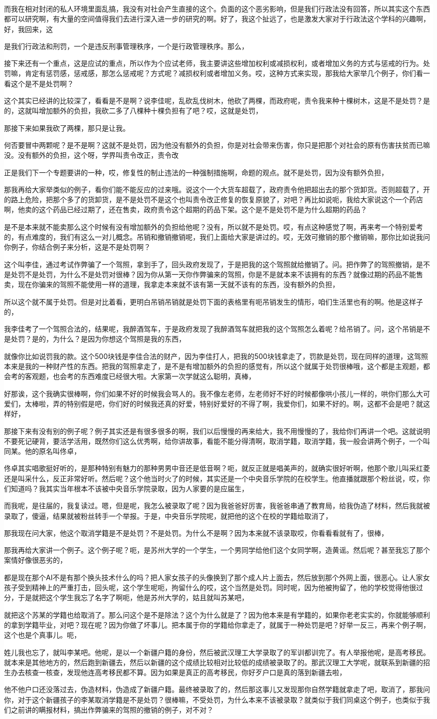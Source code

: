 而我在相对封闭的私人环境里面乱搞，我没有对社会产生直接的这个。负面的这个恶劣影响，但是我们行政法没有回答，所以其实这个东西都可以研究啊，有大量的空间值得我们去进行深入进一步的研究的啊。好了，我这个扯远了，也是激发大家对于行政法这个学科的兴趣啊，好，我回来，这


是我们行政法和刑罚，一个是违反刑事管理秩序，一个是行政管理秩序。那么，

接下来还有一个重点，这是应试的重点，所以作为个应试老师，我主要讲这些增加权利或减损权利，或者增加义务的方式与惩戒的行为。处罚嘛，肯定有惩罚感，惩戒感，那怎么惩戒呢？方式呢？减损权利或者增加义务。哎，这种方式来实现，那我给大家举几个例子，你们看一看这个是不是处罚啊？

这个其实已经讲的比较深了，看看是不是啊？说李佳呢，乱砍乱伐树木，他砍了两棵，而政府呢，责令我来种十棵树木，这是不是处罚？是的，这就叫增加额外的负担，我砍二多了八棵种十棵负担有了吧？哎，这就是处罚，

那接下来如果我砍了两棵，那只是让我。

何否要冒中两颗呢？是不是啊？这就不是处罚，因为他没有额外的负担，你是对社会带来伤害，你只是把那个对社会的原有伤害扶贫而已嘛没。没有额外的负担，这个呀，学界叫责令改正，责令改

正是我们下一个专题要讲的一种，哎，修复性的制止违法的一种强制措施啊，命题的观点。就不是处罚，因为没有额外负担，

那我再给大家举类似的例子，看你们能不能反应的过来哦。说这个一个大货车超载了，政府责令他把超出去的那个货卸货。否则超载了，开的路上危险，把那个多了的货卸货，是不是处罚不是这个也叫责令改正修复的恢复原貌了，对吧？再比如说呃，我给大家说这个一个药店啊，他卖的这个药品已经过期了，还在售卖，政府责令这个超期的药品下架。这个是不是处罚不是为什么超期的药品？

是不是本来就不能卖那么这个时候有没有增加额外的负担给他呢？没有，所以就不是处罚。哎，有点这种感觉了啊，再来考一个特别爱考的，有点难度的，我们有这么一对儿概念。吊销和撤销撤销呢，我们上面给大家是讲过的。哎，无效可撤销的那个撤销嘛，那你比如说我问你例子，你结合例子来分析，这是不是处罚啊？

这个叫李佳，通过考试作弊骗了一个驾照，拿到手了，回头政府发现了，于是把我的这个驾照就给撤销了。问。把作弊了的驾照撤销，是不是处罚不是处罚，为什么不是处罚对很棒？因为你从第一天你作弊骗来的驾照，你是不是就本来不该拥有的东西？就像过期的药品不能售卖，现在你骗来的驾照不能使用一样的道理，我拿走本来就不该有第一天就不该有的东西，没有额外的负担，

所以这个就不属于处罚。但是对比着看，更明白吊销吊销就是处罚下面的表格里有呃吊销发生的情形，咱们生活里也有的啊。他是这样子的，


我李佳考了一个驾照合法的，结果呢，我醉酒驾车，于是政府发现了我醉酒驾车就把我的这个驾照怎么着呢？给吊销了。问，这个吊销是不是处罚？是的，为什么？是因为你想这个驾照是我的东西，

就像你比如说罚我的款。这个500块钱是李佳合法的财产，因为李佳打人，把我的500块钱拿走了，罚款是处罚，现在同样的道理，这驾照本来是我的一种财产性的东西。把我的驾照拿走了，是不是有增加额外的负担的感觉有，所以这个就属于处罚很棒哦，这个都是主观题，都会考的客观题，也会考的东西难度已经很大啦。大家第一次学就这么聪明，真棒，

好那诶，这个我确实很棒啊，你们如果不好的时候我会骂人的。我不像左老师，左老师好不好的时候都像哄小孩儿一样的，哄你们那么大可爱们，太棒啦，弄的特别假是吧，你们好的时候我还真的好爱，特别好爱好的不得了啊，我爱你们，如果不好的。啊，这都不会是吧？就这样好，

那接下来有没有别的例子呢？例子其实还是有很多很多的啊，我们以后慢慢的再来给大，我不用慢慢的了，我给你们再讲一个吧。这就说明不要死记硬背，要活学活用，既然你们这么优秀啊，给你讲故事，看能不能分得清啊，取消学籍，取消学籍，我一般会讲两个例子，一个叫同某。他的原名叫佟卓，

佟卓其实唱歌挺好听的，是那种特别有魅力的那种男男中音还是低音啊？呃，就反正就是唱美声的，就确实很好听啊，他那个歌儿叫采红菱还是叫采什么，反正非常好听。然后呢？这个他当时火了的时候，其实还是一个中央音乐学院的在校学生。他直播就跟那个粉丝说，哎，你们知道吗？我其实当年根本不该被中央音乐学院录取，因为人家要的是应届生，

而我呢，是往届的，我复读过。嗯，但是呢，我怎么被录取了呢？因为我爸爸好厉害，我爸爸串通了教育局，给我伪造了材料，然后我就被录取了，傻逼，结果就被粉丝转手一个举报。于是，中央音乐学院呢，就把他的这个在校的学籍给取消了，

那我现在问大家，他这个取消学籍是不是处罚？不是处罚。为什么不是啊？因为本来就不该录取哎，你看看看就有了，很棒，


那我再给大家讲一个例子。这个例子呢？呃，是苏州大学的一个学生，一个男同学给他们这个女同学啊，造黄谣。然后呢？甚至我忘了那个案情好像很恶劣的，

都是现在那个AI不是有那个换头技术什么的吗？把人家女孩子的头像换到了那个成人片上面去，然后放到那个外网上面，很恶心。让人家女孩子受到精神上的严重打击，回头呢，这个学生呢呃，拘留什么的哎，这个当然是处罚。同时呢，因为他被拘留了，他的学校觉得他很过分，于是就把这个学生我忘了名字了啊呃，他是苏州大学的，姑且就叫苏某吧，

就把这个苏某的学籍也给取消了。那么问这个是不是除法？这个为什么就是了？因为他本来是有学籍的，如果你老老实实的，你就能够顺利的拿到学籍毕业，对吧？现在呢？因为你做了坏事儿。把本属于你的学籍给你拿走了，就属于一种处罚是吧？好举一反三，再来个例子啊，这个也是个真事儿。呃，

姓儿我也忘了，就叫李某吧。他呢，是以一个新疆户籍的身份，然后被武汉理工大学录取了的军训都训完了。有人举报他呢，是高考移民。就本来是其他地方的，然后跑到新疆去，然后以新疆的这个成绩比较相对比较低的成绩被录取了的。那武汉理工大学呢，就联系到新疆的招生办去核查一核查，发现他连高考移民都不算。因为如果是真正的高考移民，你好歹户口是真的落到新疆去啦，

他不他户口还没落过去，伪造材料，伪造成了新疆户籍。最终被录取了的，然后那这事儿又发现那你自然学籍就拿走了吧，取消了，那我问你，对于这个新疆孩子的李某取消学籍是不是处罚？很棒嘛，不受处罚，为什么本来不该被录取？就类似于我们同桌这个例子，也类似于我们之前讲的瞒报材料，搞出作弊骗来的驾照的撤销的例子，对不对？
